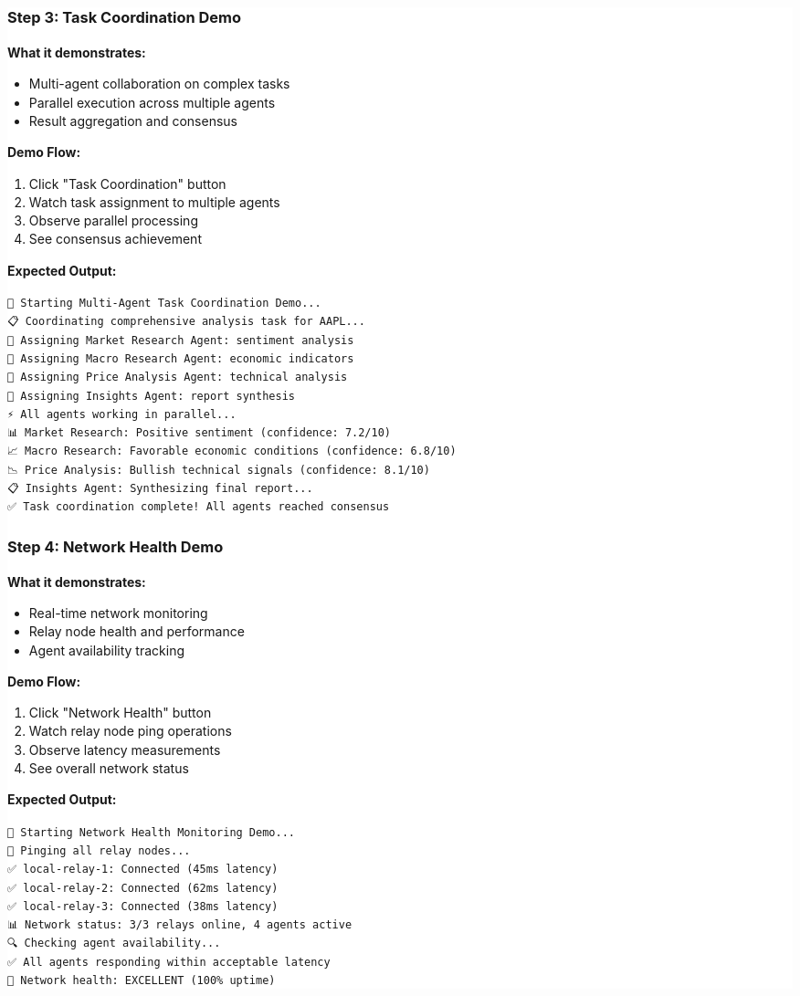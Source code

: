 ### Step 3: Task Coordination Demo
**What it demonstrates:**
- Multi-agent collaboration on complex tasks
- Parallel execution across multiple agents
- Result aggregation and consensus

**Demo Flow:**
1. Click "Task Coordination" button
2. Watch task assignment to multiple agents
3. Observe parallel processing
4. See consensus achievement

**Expected Output:**
```
🎯 Starting Multi-Agent Task Coordination Demo...
📋 Coordinating comprehensive analysis task for AAPL...
🔄 Assigning Market Research Agent: sentiment analysis
🔄 Assigning Macro Research Agent: economic indicators
🔄 Assigning Price Analysis Agent: technical analysis
🔄 Assigning Insights Agent: report synthesis
⚡ All agents working in parallel...
📊 Market Research: Positive sentiment (confidence: 7.2/10)
📈 Macro Research: Favorable economic conditions (confidence: 6.8/10)
📉 Price Analysis: Bullish technical signals (confidence: 8.1/10)
📋 Insights Agent: Synthesizing final report...
✅ Task coordination complete! All agents reached consensus
```

### Step 4: Network Health Demo
**What it demonstrates:**
- Real-time network monitoring
- Relay node health and performance
- Agent availability tracking

**Demo Flow:**
1. Click "Network Health" button
2. Watch relay node ping operations
3. Observe latency measurements
4. See overall network status

**Expected Output:**
```
🏥 Starting Network Health Monitoring Demo...
📡 Pinging all relay nodes...
✅ local-relay-1: Connected (45ms latency)
✅ local-relay-2: Connected (62ms latency)
✅ local-relay-3: Connected (38ms latency)
📊 Network status: 3/3 relays online, 4 agents active
🔍 Checking agent availability...
✅ All agents responding within acceptable latency
🎯 Network health: EXCELLENT (100% uptime)
```
